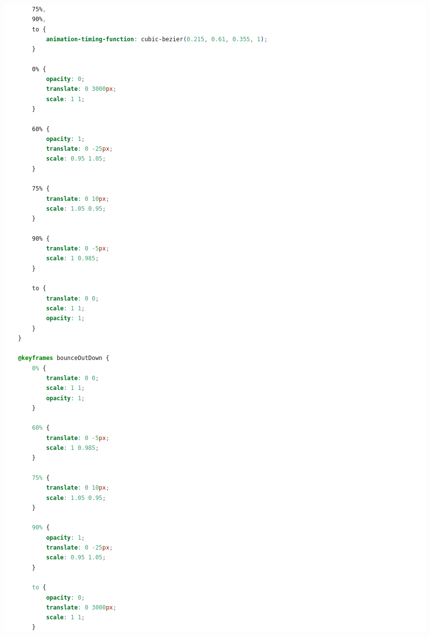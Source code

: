 ```CSS
        75%,
        90%,
        to {
            animation-timing-function: cubic-bezier(0.215, 0.61, 0.355, 1);
        }
    
        0% {
            opacity: 0;
            translate: 0 3000px;
            scale: 1 1;
        }
    
        60% {
            opacity: 1;
            translate: 0 -25px;
            scale: 0.95 1.05;
        }
    
        75% {
            translate: 0 10px;
            scale: 1.05 0.95;
        }
    
        90% {
            translate: 0 -5px;
            scale: 1 0.985;
        }
    
        to {
            translate: 0 0;
            scale: 1 1;
            opacity: 1;
        }
    }

    @keyframes bounceOutDown {
        0% {
            translate: 0 0;
            scale: 1 1;
            opacity: 1;
        }
    
        60% {
            translate: 0 -5px;
            scale: 1 0.985;
        }
    
        75% {
            translate: 0 10px;
            scale: 1.05 0.95;
        }
    
        90% {
            opacity: 1;
            translate: 0 -25px;
            scale: 0.95 1.05;
        }
    
        to {
            opacity: 0;
            translate: 0 3000px;
            scale: 1 1;
        }
```